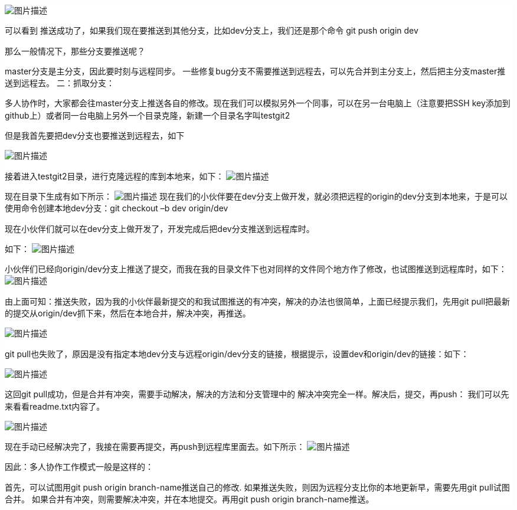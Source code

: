![图片描述](http://img1.sycdn.imooc.com/59c1ddcf0001771f08100484.png)

可以看到 推送成功了，如果我们现在要推送到其他分支，比如dev分支上，我们还是那个命令 git push origin dev

那么一般情况下，那些分支要推送呢？

master分支是主分支，因此要时刻与远程同步。
一些修复bug分支不需要推送到远程去，可以先合并到主分支上，然后把主分支master推送到远程去。
二：抓取分支：

多人协作时，大家都会往master分支上推送各自的修改。现在我们可以模拟另外一个同事，可以在另一台电脑上（注意要把SSH key添加到github上）或者同一台电脑上另外一个目录克隆，新建一个目录名字叫testgit2

但是我首先要把dev分支也要推送到远程去，如下

![图片描述](http://img1.sycdn.imooc.com/59c1ded800014adf05030151.jpg)

接着进入testgit2目录，进行克隆远程的库到本地来，如下：
![图片描述](http://img1.sycdn.imooc.com/59c1deb70001ec7605080170.png)

现在目录下生成有如下所示：
![图片描述](http://img1.sycdn.imooc.com/59c1defe0001942707180256.png)
现在我们的小伙伴要在dev分支上做开发，就必须把远程的origin的dev分支到本地来，于是可以使用命令创建本地dev分支：git checkout –b dev origin/dev

现在小伙伴们就可以在dev分支上做开发了，开发完成后把dev分支推送到远程库时。

如下：
![图片描述](http://img1.sycdn.imooc.com/59c1df160001ef1e06020730.png)

小伙伴们已经向origin/dev分支上推送了提交，而我在我的目录文件下也对同样的文件同个地方作了修改，也试图推送到远程库时，如下：
![图片描述](http://img1.sycdn.imooc.com/59c1df340001209306470759.png)

由上面可知：推送失败，因为我的小伙伴最新提交的和我试图推送的有冲突，解决的办法也很简单，上面已经提示我们，先用git pull把最新的提交从origin/dev抓下来，然后在本地合并，解决冲突，再推送。

![图片描述](http://img1.sycdn.imooc.com/59c1dfa60001473e05940282.png)

git pull也失败了，原因是没有指定本地dev分支与远程origin/dev分支的链接，根据提示，设置dev和origin/dev的链接：如下：

![图片描述](http://img1.sycdn.imooc.com/59c1dfc8000159c106460199.png)

这回git pull成功，但是合并有冲突，需要手动解决，解决的方法和分支管理中的 解决冲突完全一样。解决后，提交，再push：
我们可以先来看看readme.txt内容了。

![图片描述](http://img1.sycdn.imooc.com/59c1dff70001a87605190277.png)

现在手动已经解决完了，我接在需要再提交，再push到远程库里面去。如下所示：
![图片描述](http://img1.sycdn.imooc.com/59c1e0130001843906050480.png)

因此：多人协作工作模式一般是这样的：

首先，可以试图用git push origin branch-name推送自己的修改.
如果推送失败，则因为远程分支比你的本地更新早，需要先用git pull试图合并。
如果合并有冲突，则需要解决冲突，并在本地提交。再用git push origin branch-name推送。
